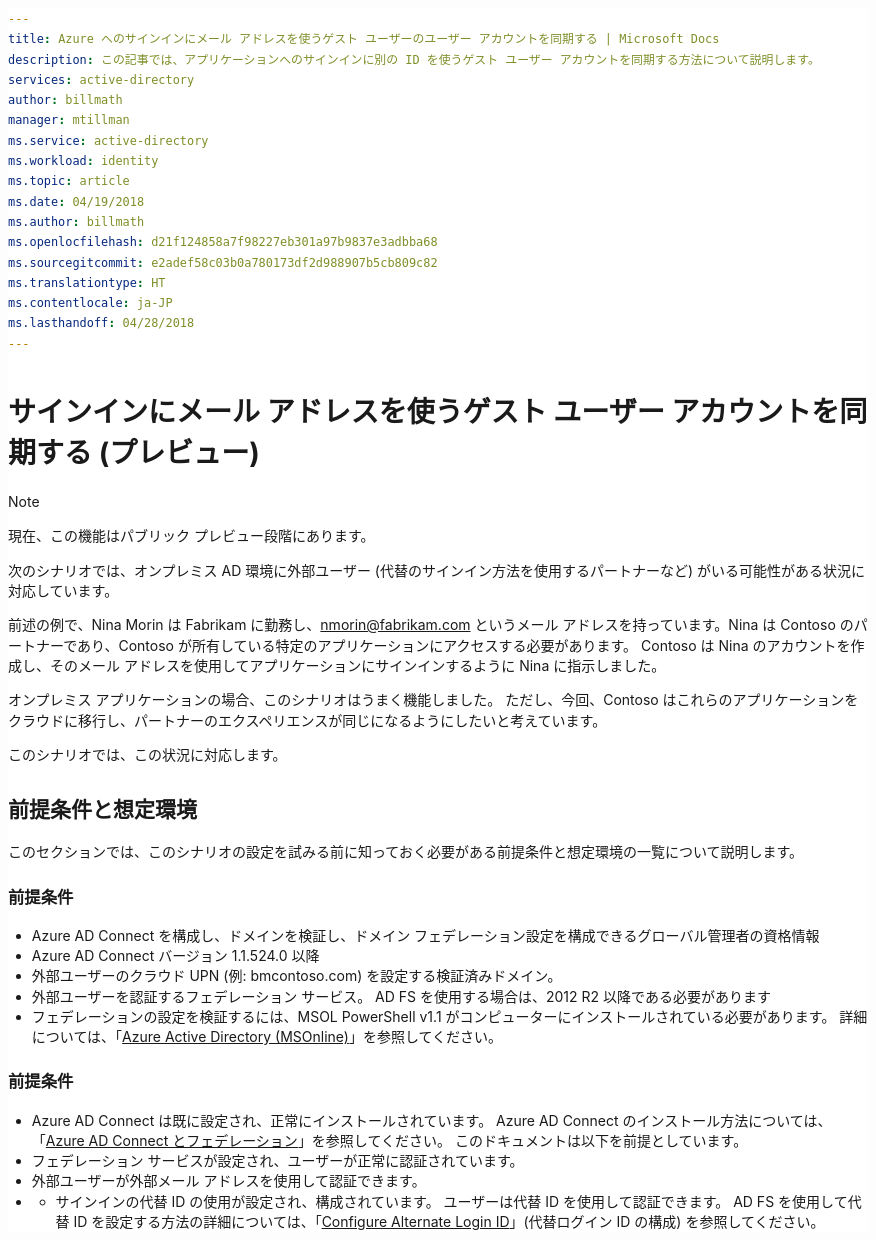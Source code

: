 ```yaml
---
title: Azure へのサインインにメール アドレスを使うゲスト ユーザーのユーザー アカウントを同期する | Microsoft Docs
description: この記事では、アプリケーションへのサインインに別の ID を使うゲスト ユーザー アカウントを同期する方法について説明します。
services: active-directory
author: billmath
manager: mtillman
ms.service: active-directory
ms.workload: identity
ms.topic: article
ms.date: 04/19/2018
ms.author: billmath
ms.openlocfilehash: d21f124858a7f98227eb301a97b9837e3adbba68
ms.sourcegitcommit: e2adef58c03b0a780173df2d988907b5cb809c82
ms.translationtype: HT
ms.contentlocale: ja-JP
ms.lasthandoff: 04/28/2018
---
```

# <a name="synchronizing-guest-user-accounts-that-use-email-for-sign-in-preview"></a>サインインにメール アドレスを使うゲスト ユーザー アカウントを同期する (プレビュー)

>[!NOTE]
> 現在、この機能はパブリック プレビュー段階にあります。

次のシナリオでは、オンプレミス AD 環境に外部ユーザー (代替のサインイン方法を使用するパートナーなど) がいる可能性がある状況に対応しています。

前述の例で、Nina Morin は Fabrikam に勤務し、nmorin@fabrikam.com というメール アドレスを持っています。Nina は Contoso のパートナーであり、Contoso が所有している特定のアプリケーションにアクセスする必要があります。 Contoso は Nina のアカウントを作成し、そのメール アドレスを使用してアプリケーションにサインインするように Nina に指示しました。

オンプレミス アプリケーションの場合、このシナリオはうまく機能しました。 ただし、今回、Contoso はこれらのアプリケーションをクラウドに移行し、パートナーのエクスペリエンスが同じになるようにしたいと考えています。

このシナリオでは、この状況に対応します。


## <a name="pre-requisites-and-assumptions"></a>前提条件と想定環境
このセクションでは、このシナリオの設定を試みる前に知っておく必要がある前提条件と想定環境の一覧について説明します。

### <a name="pre-requisites"></a>前提条件
- Azure AD Connect を構成し、ドメインを検証し、ドメイン フェデレーション設定を構成できるグローバル管理者の資格情報
- Azure AD Connect バージョン 1.1.524.0 以降
- 外部ユーザーのクラウド UPN (例: bmcontoso.com) を設定する検証済みドメイン。
- 外部ユーザーを認証するフェデレーション サービス。 AD FS を使用する場合は、2012 R2 以降である必要があります
- フェデレーションの設定を検証するには、MSOL PowerShell v1.1 がコンピューターにインストールされている必要があります。 詳細については、「[Azure Active Directory (MSOnline)](https://docs.microsoft.com/powershell/azure/active-directory/overview?view=azureadps-1.0)」を参照してください。


### <a name="assumptions"></a>前提条件 
- Azure AD Connect は既に設定され、正常にインストールされています。 Azure AD Connect のインストール方法については、「[Azure AD Connect とフェデレーション](active-directory-aadconnectfed-whatis.md)」を参照してください。
このドキュメントは以下を前提としています。
- フェデレーション サービスが設定され、ユーザーが正常に認証されています。
- 外部ユーザーが外部メール アドレスを使用して認証できます。
- - サインインの代替 ID の使用が設定され、構成されています。 ユーザーは代替 ID を使用して認証できます。 AD FS を使用して代替 ID を設定する方法の詳細については、「[Configure Alternate Login ID](https://docs.microsoft.com/windows-server/identity/ad-fs/operations/configuring-alternate-login-id)」(代替ログイン ID の構成) を参照してください。
